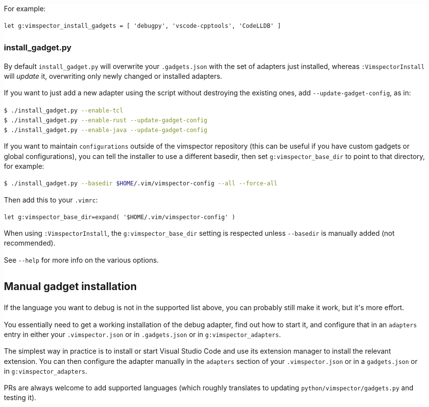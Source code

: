 For example:

```viml
let g:vimspector_install_gadgets = [ 'debugpy', 'vscode-cpptools', 'CodeLLDB' ]
```

### install\_gadget.py

By default `install_gadget.py` will overwrite your `.gadgets.json` with the set
of adapters just installed, whereas `:VimspectorInstall` will _update_ it,
overwriting only newly changed or installed adapters.

If you want to just add a new adapter using the script without destroying the
existing ones, add `--update-gadget-config`, as in:

```bash
$ ./install_gadget.py --enable-tcl
$ ./install_gadget.py --enable-rust --update-gadget-config
$ ./install_gadget.py --enable-java --update-gadget-config
```

If you want to maintain `configurations` outside of the vimspector repository
(this can be useful if you have custom gadgets or global configurations),
you can tell the installer to use a different basedir, then set
`g:vimspector_base_dir` to point to that directory, for example:

```bash
$ ./install_gadget.py --basedir $HOME/.vim/vimspector-config --all --force-all
```

Then add this to your `.vimrc`:

```viml
let g:vimspector_base_dir=expand( '$HOME/.vim/vimspector-config' )
```

When using `:VimspectorInstall`, the `g:vimspector_base_dir` setting is
respected unless `--basedir` is manually added (not recommended).

See `--help` for more info on the various options.

## Manual gadget installation

If the language you want to debug is not in the supported list above, you can
probably still make it work, but it's more effort.

You essentially need to get a working installation of the debug adapter, find
out how to start it, and configure that in an `adapters` entry in either your
`.vimspector.json` or in `.gadgets.json` or in `g:vimspector_adapters`.

The simplest way in practice is to install or start Visual Studio Code and use
its extension manager to install the relevant extension. You can then configure
the adapter manually in the `adapters` section of your `.vimspector.json` or in
a `gadgets.json` or in `g:vimspector_adapters`.

PRs are always welcome to add supported languages (which roughly translates to
updating `python/vimspector/gadgets.py` and testing it).



[ycmd]: https://github.com/Valloric/ycmd
[gitter]: https://gitter.im/vimspector/Lobby?utm_source=share-link&utm_medium=link&utm_campaign=share-link
[java-debug-server]: https://github.com/Microsoft/java-debug
[website]: https://puremourning.github.io/vimspector-web/
[delve]: https://github.com/go-delve/delve
[delve-install]: https://github.com/go-delve/delve/tree/master/Documentation/installation
[vimspector-ref]: https://puremourning.github.io/vimspector/configuration.html
[vimspector-ref-var]: https://puremourning.github.io/vimspector/configuration.html#replacements-and-variables
[vimspector-ref-exception]: https://puremourning.github.io/vimspector/configuration.html#exception-breakpoints
[vimspector-ref-config-selection]: https://puremourning.github.io/vimspector/configuration.html#configuration-selection
[debugpy]: https://github.com/microsoft/debugpy
[YouCompleteMe]: https://github.com/ycm-core/YouCompleteMe#java-semantic-completion
[remote-debugging]: https://puremourning.github.io/vimspector/configuration.html#remote-debugging-support
[YcmJava]: https://github.com/ycm-core/YouCompleteMe#java-semantic-completion